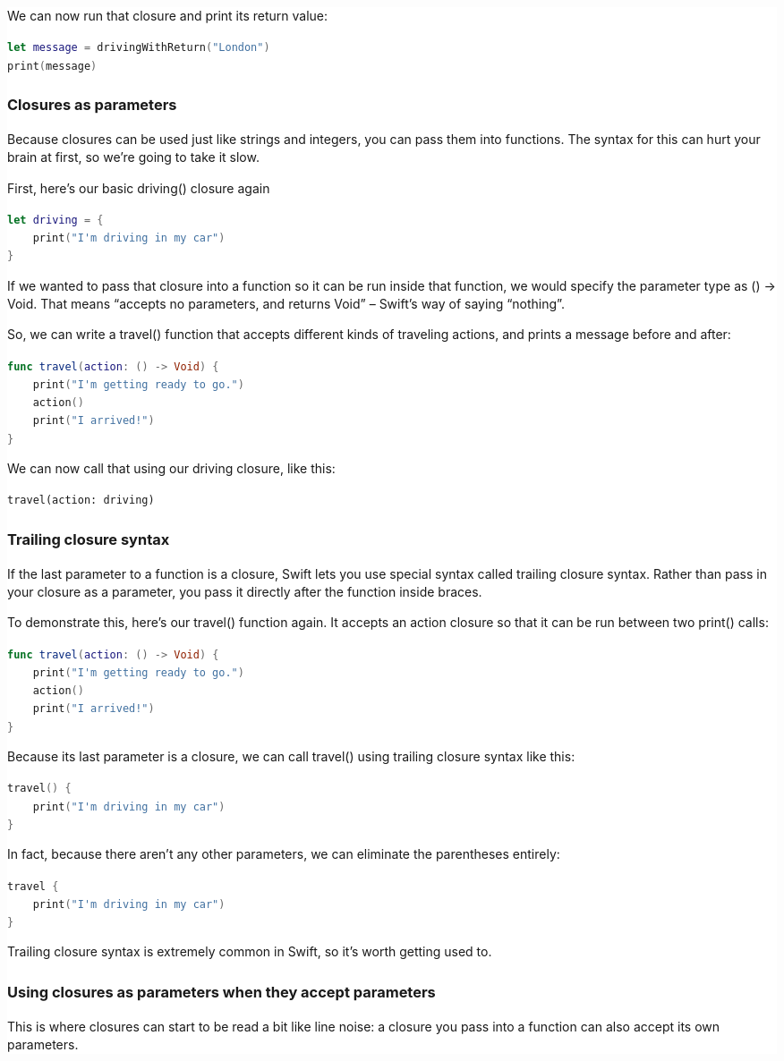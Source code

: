 We can now run that closure and print its return value:
```swift
let message = drivingWithReturn("London")
print(message)
```
### Closures as parameters
Because closures can be used just like strings and integers, you can pass them into functions. The syntax for this can hurt your brain at first, so we’re going to take it slow.

First, here’s our basic driving() closure again
```swift
let driving = {
    print("I'm driving in my car")
}
```
If we wanted to pass that closure into a function so it can be run inside that function, we would specify the parameter type as () -> Void. That means “accepts no parameters, and returns Void” – Swift’s way of saying “nothing”.

So, we can write a travel() function that accepts different kinds of traveling actions, and prints a message before and after:
```swift
func travel(action: () -> Void) {
    print("I'm getting ready to go.")
    action()
    print("I arrived!")
}
```
We can now call that using our driving closure, like this:

`travel(action: driving)`
### Trailing closure syntax
If the last parameter to a function is a closure, Swift lets you use special syntax called trailing closure syntax. Rather than pass in your closure as a parameter, you pass it directly after the function inside braces.

To demonstrate this, here’s our travel() function again. It accepts an action closure so that it can be run between two print() calls:
```swift
func travel(action: () -> Void) {
    print("I'm getting ready to go.")
    action()
    print("I arrived!")
}
```
Because its last parameter is a closure, we can call travel() using trailing closure syntax like this:
```swift
travel() {
    print("I'm driving in my car")
}
```
In fact, because there aren’t any other parameters, we can eliminate the parentheses entirely:
```swift
travel {
    print("I'm driving in my car")
}
```
Trailing closure syntax is extremely common in Swift, so it’s worth getting used to.
### Using closures as parameters when they accept parameters
This is where closures can start to be read a bit like line noise: a closure you pass into a function can also accept its own parameters.
